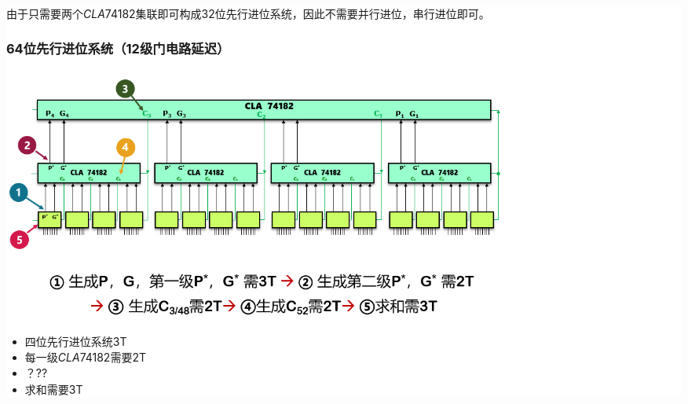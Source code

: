 由于只需要两个$CLA74182$集联即可构成32位先行进位系统，因此不需要并行进位，串行进位即可。

### 64位先行进位系统（12级门电路延迟）

<img src="MDpic/image-20200427215443386.png" alt="image-20200427215443386" style="zoom:67%;" />

- 四位先行进位系统3T
- 每一级$CLA74182$需要2T
- ？??
- 求和需要3T

